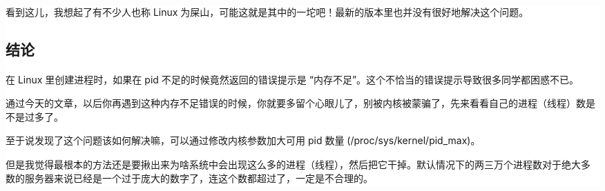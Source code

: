 看到这儿，我想起了有不少人也称 Linux 为屎山，可能这就是其中的一坨吧！最新的版本里也并没有很好地解决这个问题。

结论
--

在 Linux 里创建进程时，如果在 pid 不足的时候竟然返回的错误提示是 “内存不足”。这个不恰当的错误提示导致很多同学都困惑不已。

通过今天的文章，以后你再遇到这种内存不足错误的时候，你就要多留个心眼儿了，别被内核被蒙骗了，先来看看自己的进程（线程）数是不是过多了。

至于说发现了这个问题该如何解决嘛，可以通过修改内核参数加大可用 pid 数量 (/proc/sys/kernel/pid_max)。

但是我觉得最根本的方法还是要揪出来为啥系统中会出现这么多的进程（线程），然后把它干掉。默认情况下的两三万个进程数对于绝大多数的服务器来说已经是一个过于庞大的数字了，连这个数都超过了，一定是不合理的。